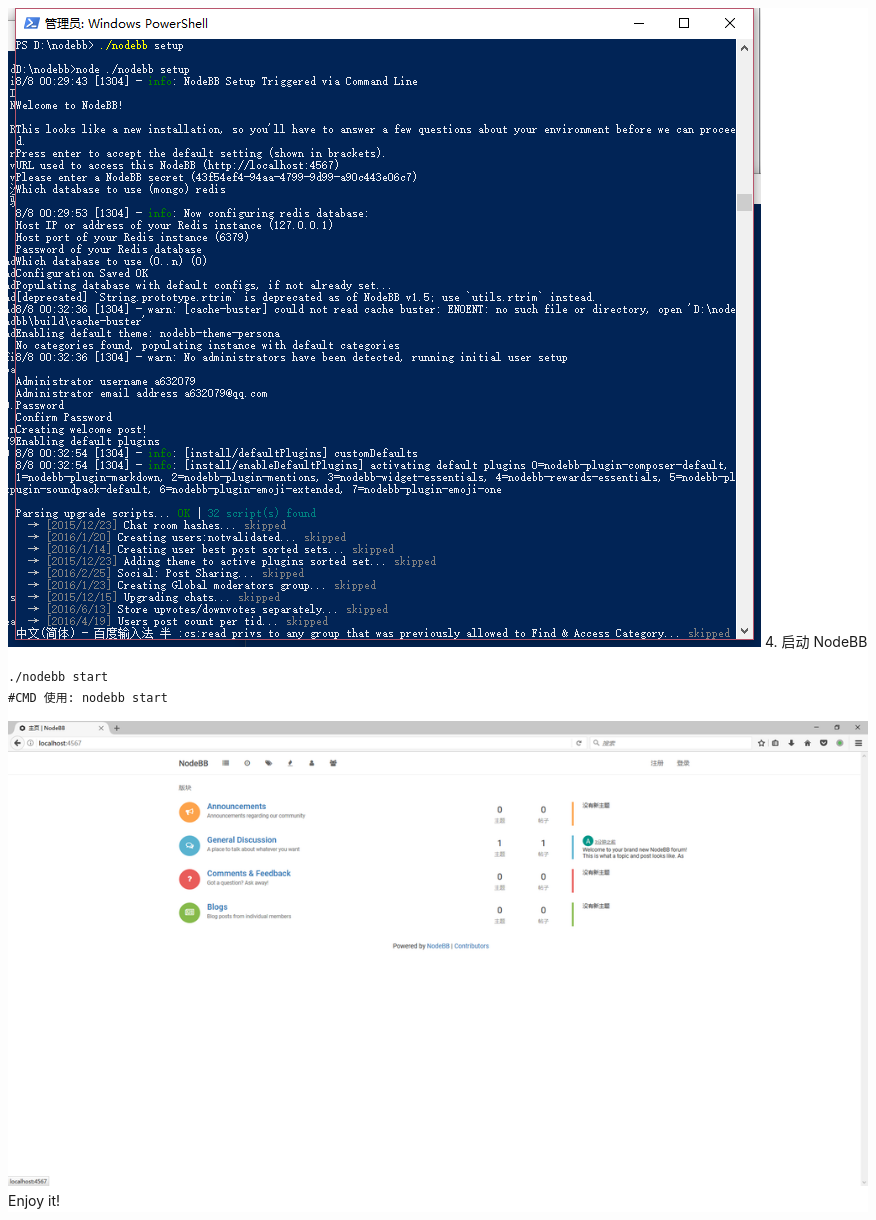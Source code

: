 ![](images/17.png)
4. 启动 NodeBB
```
./nodebb start
#CMD 使用: nodebb start
```
![](images/18.png)
Enjoy it!
